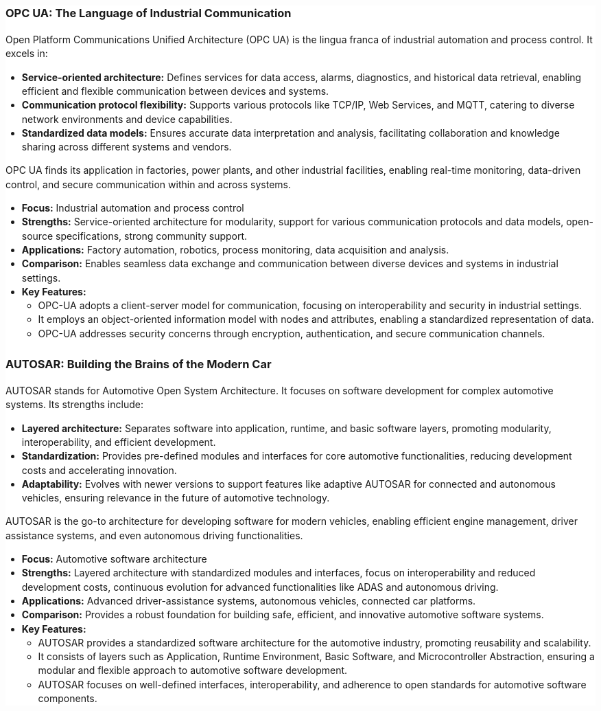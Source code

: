 ### **OPC UA: The Language of Industrial Communication**

Open Platform Communications Unified Architecture (OPC UA) is the lingua franca of industrial automation and process control. It excels in:

-   **Service-oriented architecture:** Defines services for data access, alarms, diagnostics, and historical data retrieval, enabling efficient and flexible communication between devices and systems.
-   **Communication protocol flexibility:** Supports various protocols like TCP/IP, Web Services, and MQTT, catering to diverse network environments and device capabilities.
-   **Standardized data models:** Ensures accurate data interpretation and analysis, facilitating collaboration and knowledge sharing across different systems and vendors.

OPC UA finds its application in factories, power plants, and other industrial facilities, enabling real-time monitoring, data-driven control, and secure communication within and across systems.

-   **Focus:**  Industrial automation and process control
-   **Strengths:**  Service-oriented architecture for modularity, support for various communication protocols and data models, open-source specifications, strong community support.
-   **Applications:**  Factory automation, robotics, process monitoring, data acquisition and analysis.
-   **Comparison:**  Enables seamless data exchange and communication between diverse devices and systems in industrial settings.
- **Key Features:**
	-   OPC-UA adopts a client-server model for communication, focusing on interoperability and security in industrial settings.
	-   It employs an object-oriented information model with nodes and attributes, enabling a standardized representation of data.
	-   OPC-UA addresses security concerns through encryption, authentication, and secure communication channels.

### **AUTOSAR: Building the Brains of the Modern Car**

AUTOSAR stands for Automotive Open System Architecture. It focuses on software development for complex automotive systems. Its strengths include:

-   **Layered architecture:** Separates software into application, runtime, and basic software layers, promoting modularity, interoperability, and efficient development.
-   **Standardization:** Provides pre-defined modules and interfaces for core automotive functionalities, reducing development costs and accelerating innovation.
-   **Adaptability:** Evolves with newer versions to support features like adaptive AUTOSAR for connected and autonomous vehicles, ensuring relevance in the future of automotive technology.

AUTOSAR is the go-to architecture for developing software for modern vehicles, enabling efficient engine management, driver assistance systems, and even autonomous driving functionalities.

-   **Focus:**  Automotive software architecture
-   **Strengths:**  Layered architecture with standardized modules and interfaces, focus on interoperability and reduced development costs, continuous evolution for advanced functionalities like ADAS and autonomous driving.
-   **Applications:**  Advanced driver-assistance systems, autonomous vehicles, connected car platforms.
-   **Comparison:**  Provides a robust foundation for building safe, efficient, and innovative automotive software systems.
- **Key Features:**
	-   AUTOSAR provides a standardized software architecture for the automotive industry, promoting reusability and scalability.
	-   It consists of layers such as Application, Runtime Environment, Basic Software, and Microcontroller Abstraction, ensuring a modular and flexible approach to automotive software development.
	-   AUTOSAR focuses on well-defined interfaces, interoperability, and adherence to open standards for automotive software components.
